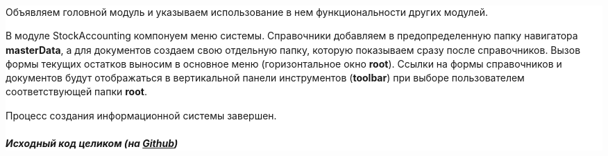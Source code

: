 Объявляем головной модуль и указываем использование в нем функциональности других модулей.

<CodeSample url="https://ru-documentation.lsfusion.org/sample?file=mm/StockAccounting&original=1&block=module"/>

В модуле StockAccounting компонуем меню системы. Справочники добавляем в предопределенную папку навигатора **masterData**, а для документов создаем свою отдельную папку, которую показываем сразу после справочников. Вызов формы текущих остатков выносим в основное меню (горизонтальное окно **root**). Ссылки на формы справочников и документов будут отображаться в вертикальной панели инструментов (**toolbar**) при выборе пользователем соответствующей папки **root**.

<CodeSample url="https://ru-documentation.lsfusion.org/sample?file=mm/StockAccounting&original=1&block=navigator"/>

Процесс создания информационной системы завершен.

##### Исходный код целиком (на [Github](https://github.com/lsfusion/samples/tree/master/mm))

<CodeSample url="https://ru-documentation.lsfusion.org/sample?file=mm/Stock"/>

<CodeSample url="https://ru-documentation.lsfusion.org/sample?file=mm/Item"/>

<CodeSample url="https://ru-documentation.lsfusion.org/sample?file=mm/LegalEntity"/>

<CodeSample url="https://ru-documentation.lsfusion.org/sample?file=mm/Receipt"/>

<CodeSample url="https://ru-documentation.lsfusion.org/sample?file=mm/Shipment"/>

<CodeSample url="https://ru-documentation.lsfusion.org/sample?file=mm/StockItem"/>

<CodeSample url="https://ru-documentation.lsfusion.org/sample?file=mm/StockAccounting"/>
